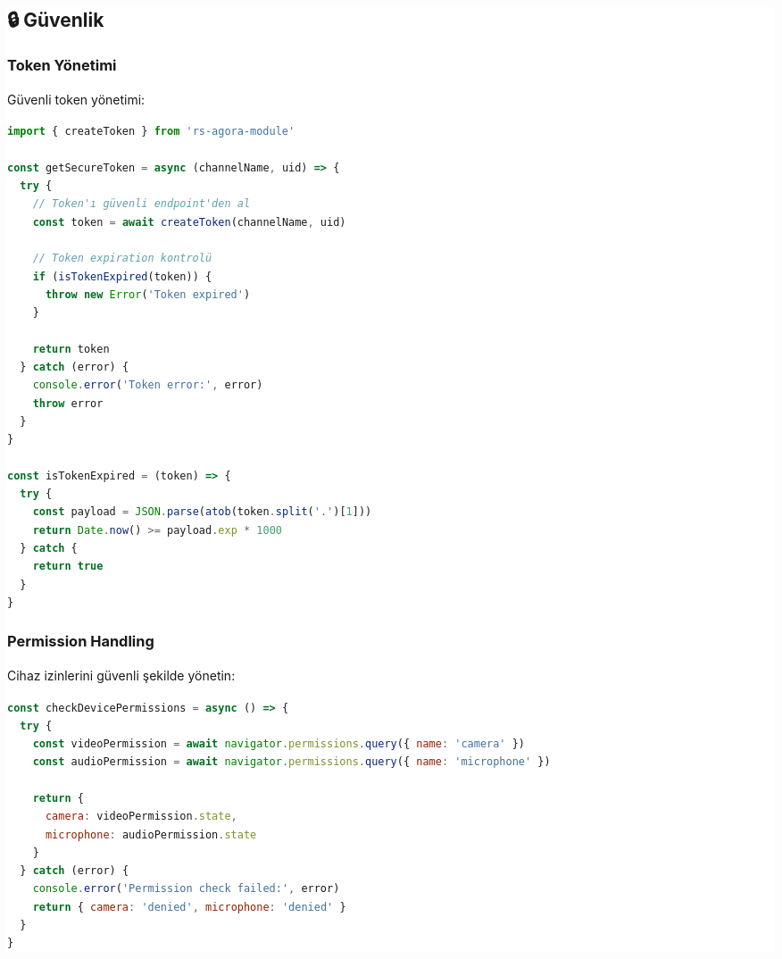 ## 🔒 Güvenlik

### Token Yönetimi
Güvenli token yönetimi:

```javascript
import { createToken } from 'rs-agora-module'

const getSecureToken = async (channelName, uid) => {
  try {
    // Token'ı güvenli endpoint'den al
    const token = await createToken(channelName, uid)
    
    // Token expiration kontrolü
    if (isTokenExpired(token)) {
      throw new Error('Token expired')
    }
    
    return token
  } catch (error) {
    console.error('Token error:', error)
    throw error
  }
}

const isTokenExpired = (token) => {
  try {
    const payload = JSON.parse(atob(token.split('.')[1]))
    return Date.now() >= payload.exp * 1000
  } catch {
    return true
  }
}
```

### Permission Handling
Cihaz izinlerini güvenli şekilde yönetin:

```javascript
const checkDevicePermissions = async () => {
  try {
    const videoPermission = await navigator.permissions.query({ name: 'camera' })
    const audioPermission = await navigator.permissions.query({ name: 'microphone' })
    
    return {
      camera: videoPermission.state,
      microphone: audioPermission.state
    }
  } catch (error) {
    console.error('Permission check failed:', error)
    return { camera: 'denied', microphone: 'denied' }
  }
}
```
